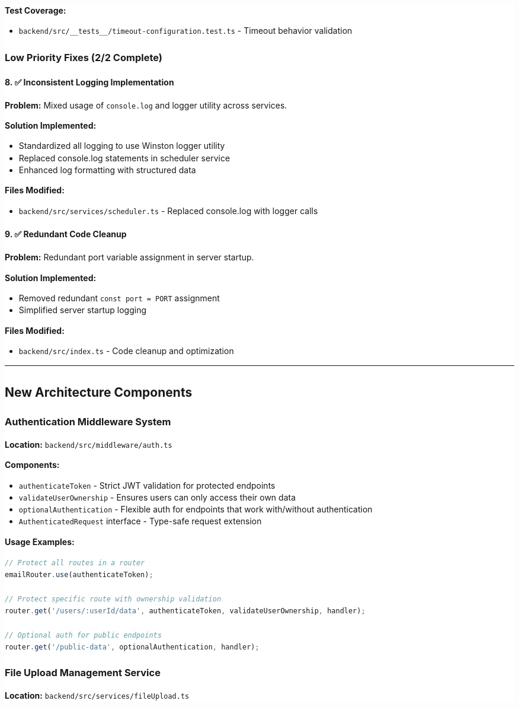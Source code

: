 **Test Coverage:**
- `backend/src/__tests__/timeout-configuration.test.ts` - Timeout behavior validation

### Low Priority Fixes (2/2 Complete)

#### 8. ✅ Inconsistent Logging Implementation
**Problem:** Mixed usage of `console.log` and logger utility across services.

**Solution Implemented:**
- Standardized all logging to use Winston logger utility
- Replaced console.log statements in scheduler service
- Enhanced log formatting with structured data

**Files Modified:**
- `backend/src/services/scheduler.ts` - Replaced console.log with logger calls

#### 9. ✅ Redundant Code Cleanup
**Problem:** Redundant port variable assignment in server startup.

**Solution Implemented:**
- Removed redundant `const port = PORT` assignment
- Simplified server startup logging

**Files Modified:**
- `backend/src/index.ts` - Code cleanup and optimization

---

## New Architecture Components

### Authentication Middleware System
**Location:** `backend/src/middleware/auth.ts`

**Components:**
- `authenticateToken` - Strict JWT validation for protected endpoints
- `validateUserOwnership` - Ensures users can only access their own data
- `optionalAuthentication` - Flexible auth for endpoints that work with/without authentication
- `AuthenticatedRequest` interface - Type-safe request extension

**Usage Examples:**
```typescript
// Protect all routes in a router
emailRouter.use(authenticateToken);

// Protect specific route with ownership validation
router.get('/users/:userId/data', authenticateToken, validateUserOwnership, handler);

// Optional auth for public endpoints
router.get('/public-data', optionalAuthentication, handler);
```

### File Upload Management Service
**Location:** `backend/src/services/fileUpload.ts`
